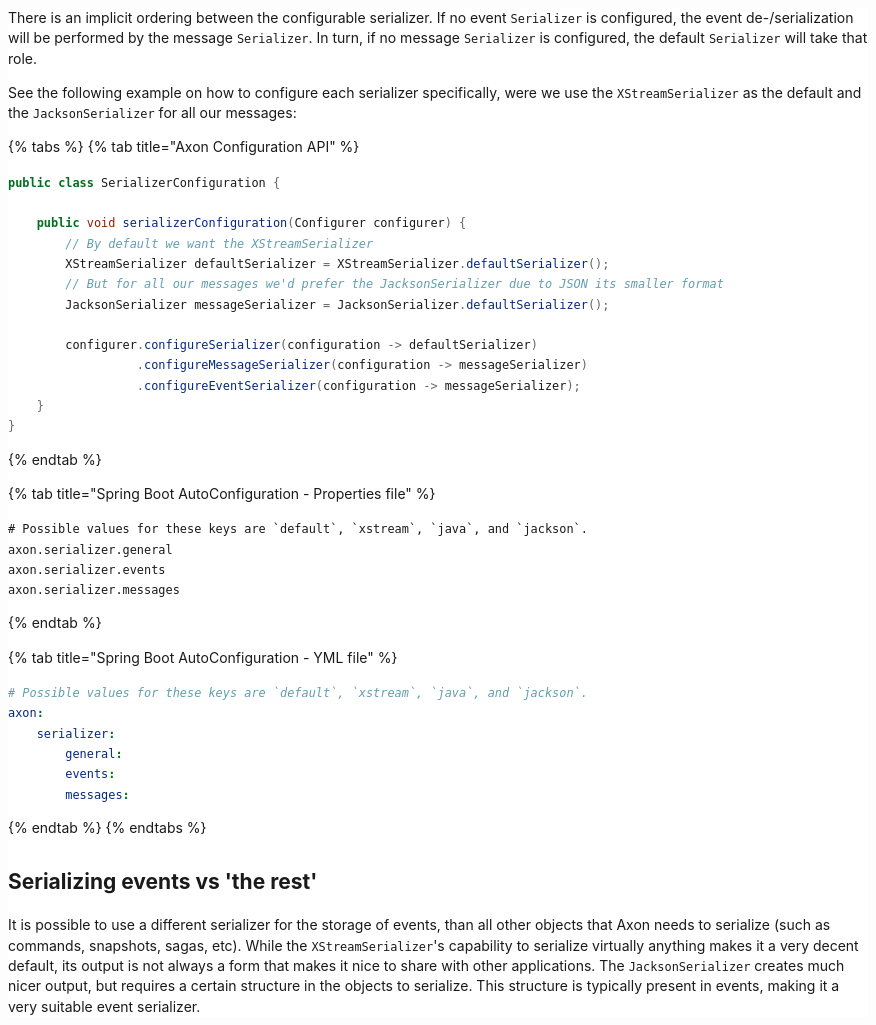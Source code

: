 There is an implicit ordering between the configurable serializer. If no event `Serializer` is configured, the event de-/serialization will be performed by the message `Serializer`. In turn, if no message `Serializer` is configured, the default `Serializer` will take that role.

See the following example on how to configure each serializer specifically, were we use the `XStreamSerializer` as the default and the `JacksonSerializer` for all our messages:

{% tabs %}
{% tab title="Axon Configuration API" %}
```java
public class SerializerConfiguration {

    public void serializerConfiguration(Configurer configurer) {
        // By default we want the XStreamSerializer
        XStreamSerializer defaultSerializer = XStreamSerializer.defaultSerializer();
        // But for all our messages we'd prefer the JacksonSerializer due to JSON its smaller format
        JacksonSerializer messageSerializer = JacksonSerializer.defaultSerializer();

        configurer.configureSerializer(configuration -> defaultSerializer)
                  .configureMessageSerializer(configuration -> messageSerializer)
                  .configureEventSerializer(configuration -> messageSerializer);
    }
}
```
{% endtab %}

{% tab title="Spring Boot AutoConfiguration - Properties file" %}
```text
# Possible values for these keys are `default`, `xstream`, `java`, and `jackson`.
axon.serializer.general
axon.serializer.events
axon.serializer.messages
```
{% endtab %}

{% tab title="Spring Boot AutoConfiguration - YML file" %}
```yaml
# Possible values for these keys are `default`, `xstream`, `java`, and `jackson`.
axon:
    serializer:
        general: 
        events: 
        messages:
```
{% endtab %}
{% endtabs %}

## Serializing events vs 'the rest'

It is possible to use a different serializer for the storage of events, than all other objects that Axon needs to serialize \(such as commands, snapshots, sagas, etc\). While the `XStreamSerializer`'s capability to serialize virtually anything makes it a very decent default, its output is not always a form that makes it nice to share with other applications. The `JacksonSerializer` creates much nicer output, but requires a certain structure in the objects to serialize. This structure is typically present in events, making it a very suitable event serializer.

